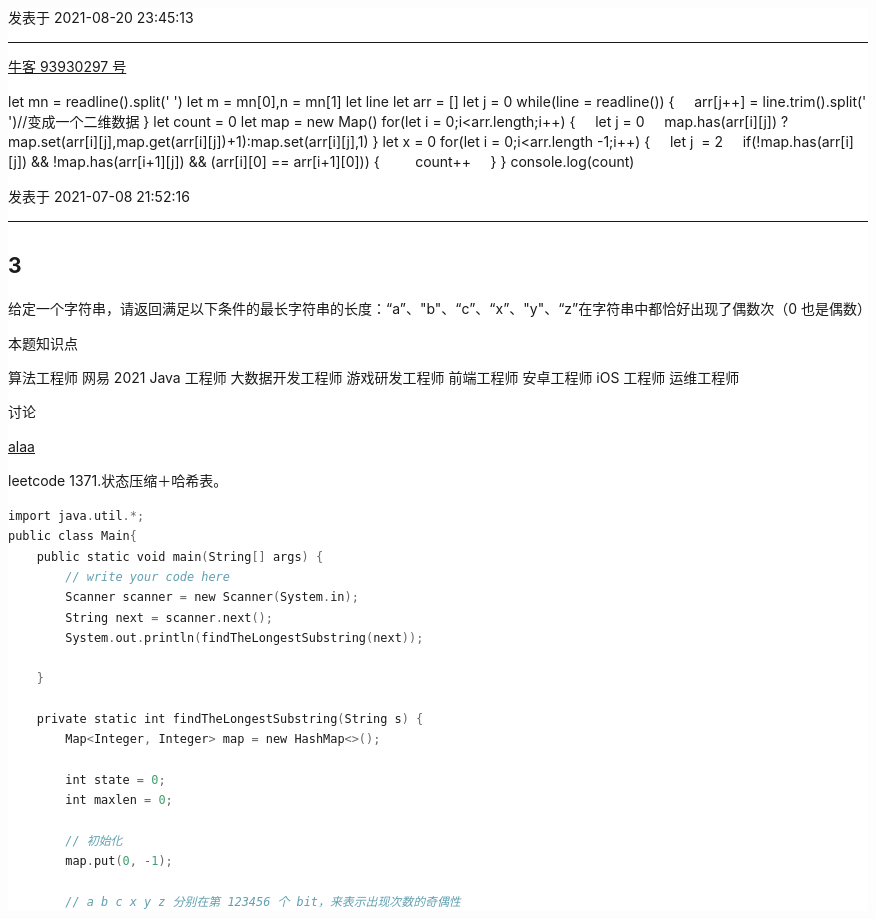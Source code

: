 发表于 2021-08-20 23:45:13

* * *

[牛客 93930297 号](https://www.nowcoder.com/profile/93930297)

let mn = readline().split(' ')
let m = mn[0],n = mn[1]
let line
let arr = []
let j = 0
while(line = readline()) {
    arr[j++] = line.trim().split(' ')//变成一个二维数据
}
let count = 0
let map = new Map()
for(let i = 0;i<arr.length;i++) {
    let j = 0
    map.has(arr[i][j]) ? map.set(arr[i][j],map.get(arr[i][j])+1):map.set(arr[i][j],1)
}
let x = 0
for(let i = 0;i<arr.length -1;i++) {
    let j  = 2
    if(!map.has(arr[i][j]) && !map.has(arr[i+1][j]) && (arr[i][0] == arr[i+1][0])) {
        count++
    }
}
console.log(count)

发表于 2021-07-08 21:52:16

* * *

## 3

给定一个字符串，请返回满足以下条件的最长字符串的长度：“a”、"b"、“c”、“x”、"y"、“z”在字符串中都恰好出现了偶数次（0 也是偶数）

本题知识点

算法工程师 网易 2021 Java 工程师 大数据开发工程师 游戏研发工程师 前端工程师 安卓工程师 iOS 工程师 运维工程师

讨论

[alaa](https://www.nowcoder.com/profile/293830529)

leetcode 1371.状态压缩＋哈希表。

```cpp
import java.util.*;
public class Main{
    public static void main(String[] args) {
        // write your code here
        Scanner scanner = new Scanner(System.in);
        String next = scanner.next();
        System.out.println(findTheLongestSubstring(next));

    }

    private static int findTheLongestSubstring(String s) {
        Map<Integer, Integer> map = new HashMap<>();

        int state = 0;
        int maxlen = 0;

        // 初始化
        map.put(0, -1);

        // a b c x y z 分别在第 123456 个 bit，来表示出现次数的奇偶性
```